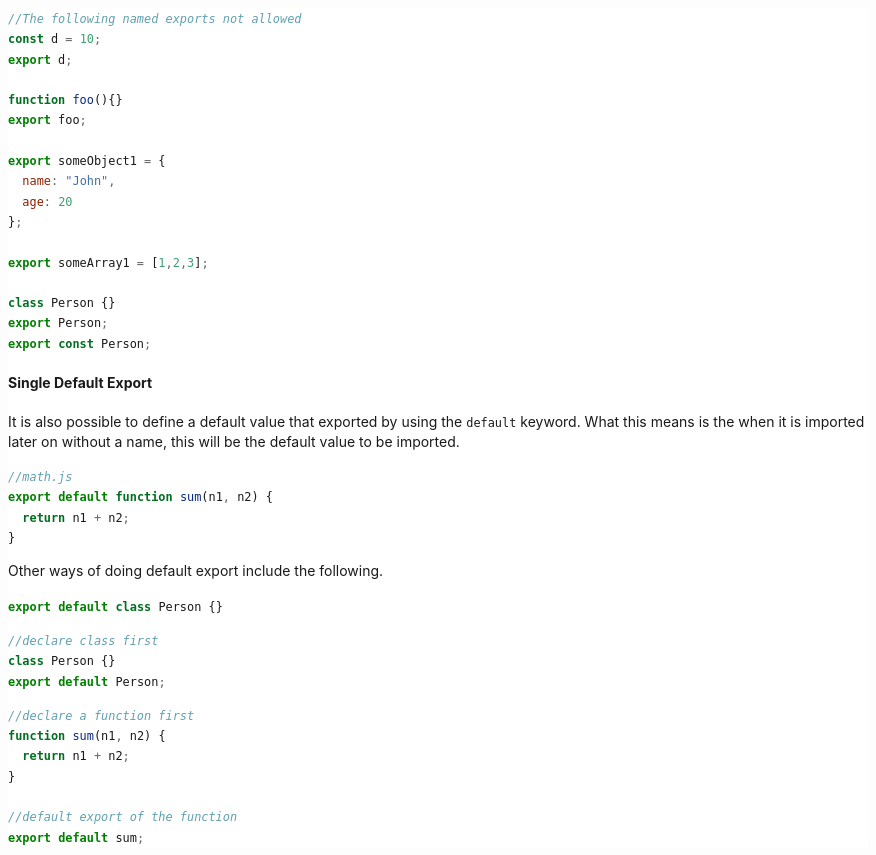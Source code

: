 <iframe src="https://codesandbox.io/embed/x3j6167kxo?expanddevtools=1&hidenavigation=1" style="width:100%; height:870px; border:0; border-radius: 4px; overflow:hidden;" sandbox="allow-modals allow-forms allow-popups allow-scripts allow-same-origin"></iframe>

```javascript
//The following named exports not allowed
const d = 10;
export d;

function foo(){}
export foo;

export someObject1 = {
  name: "John",
  age: 20
};

export someArray1 = [1,2,3];

class Person {}
export Person;
export const Person;
```

#### Single Default Export

It is also possible to define a default value that exported by using the
`default` keyword. What this means is the when it is imported later on without a
name, this will be the default value to be imported.

```javascript
//math.js
export default function sum(n1, n2) {
  return n1 + n2;
}
```

<iframe src="https://codesandbox.io/embed/93pro7wy9y?expanddevtools=1&hidenavigation=1" style="width:100%; height:200px; border:0; border-radius: 4px; overflow:hidden;" sandbox="allow-modals allow-forms allow-popups allow-scripts allow-same-origin"></iframe>

Other ways of doing default export include the following.

```javascript
export default class Person {}
```

```javascript
//declare class first
class Person {}
export default Person;
```

```javascript
//declare a function first
function sum(n1, n2) {
  return n1 + n2;
}

//default export of the function
export default sum;
```
